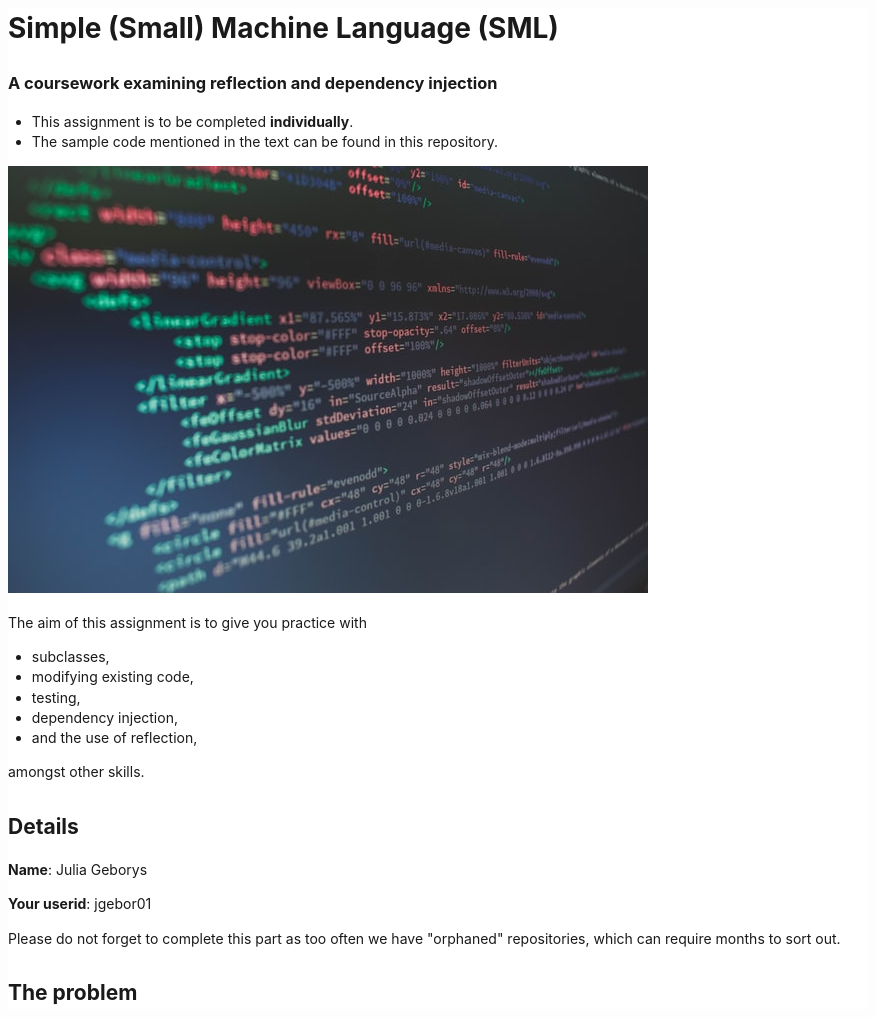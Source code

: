 # Simple (Small) Machine Language (SML)

### A coursework examining reflection and dependency injection

+ This assignment is to be completed **individually**.
+ The sample code mentioned in the text can be found in this repository.

<img src="sml.jpg" alt="sml"/>

The aim of this assignment is to give you practice with 

+ subclasses, 
+ modifying existing code, 
+ testing,
+ dependency injection,
+ and the use of reflection,

amongst other skills.

## Details

**Name**: Julia Geborys

**Your userid**: jgebor01

Please do not forget to complete this part as too often we have "orphaned" repositories,
which can require months to sort out.

## The problem
